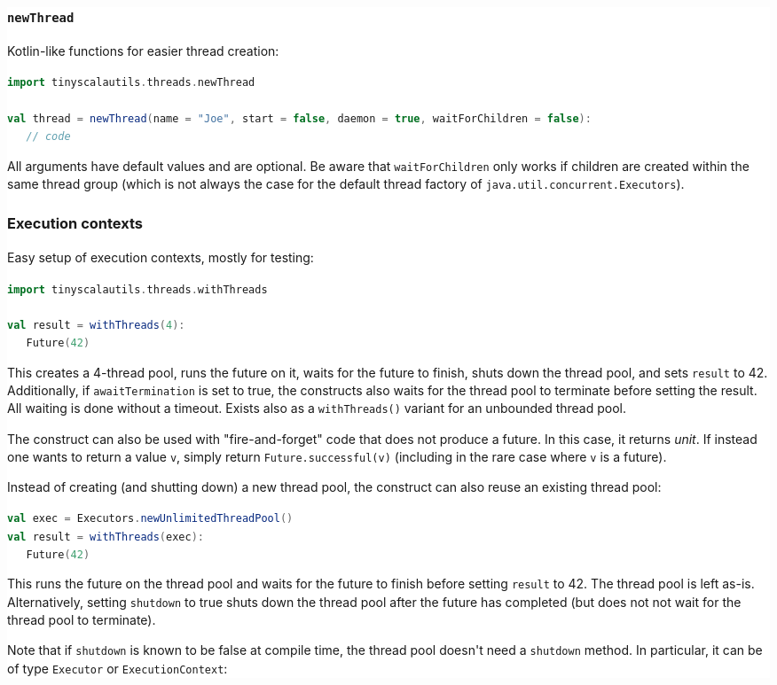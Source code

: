 ### `newThread`

Kotlin-like functions for easier thread creation:

```scala
import tinyscalautils.threads.newThread 

val thread = newThread(name = "Joe", start = false, daemon = true, waitForChildren = false):
   // code
```

All arguments have default values and are optional.
Be aware that `waitForChildren` only works if children are created within the same thread group (which is not always the case for the default thread factory of `java.util.concurrent.Executors`).

### Execution contexts

Easy setup of execution contexts, mostly for testing:

```scala
import tinyscalautils.threads.withThreads

val result = withThreads(4):
   Future(42)
```

This creates a 4-thread pool, runs the future on it, waits for the future to finish, shuts down the thread pool, and sets `result` to 42.
Additionally, if `awaitTermination` is set to true, the constructs also waits for the thread pool to terminate before setting the result.
All waiting is done without a timeout.
Exists also as a `withThreads()` variant for an unbounded thread pool.

The construct can also be used with "fire-and-forget" code that does not produce a future.
In this case, it returns _unit_.
If instead one wants to return a value `v`, simply return `Future.successful(v)` (including in the rare case where `v` is a future).

Instead of creating (and shutting down) a new thread pool, the construct can also reuse an existing thread pool:

```scala
val exec = Executors.newUnlimitedThreadPool()
val result = withThreads(exec):
   Future(42)
```

This runs the future on the thread pool and waits for the future to finish before setting `result` to 42.
The thread pool is left as-is.
Alternatively, setting `shutdown` to true shuts down the thread pool after the future has completed (but does not not wait for the thread pool to terminate).

Note that if `shutdown` is known to be false at compile time, the thread pool doesn't need a `shutdown` method.
In particular, it can be of type `Executor` or `ExecutionContext`:
